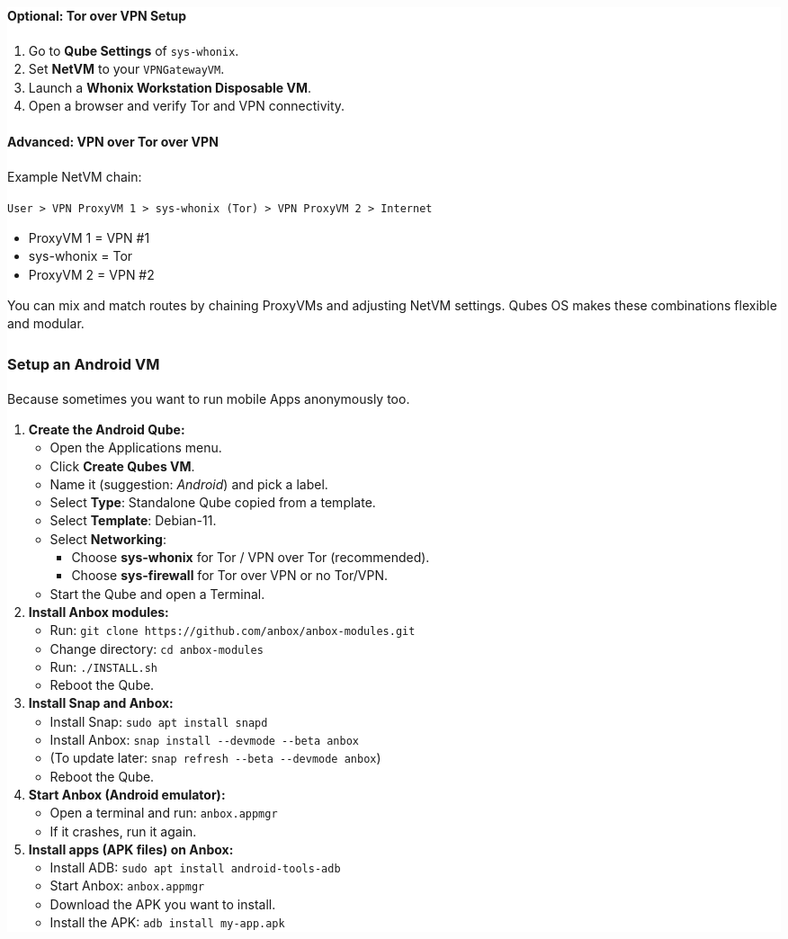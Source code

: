 #### Optional: Tor over VPN Setup

1. Go to **Qube Settings** of `sys-whonix`.
2. Set **NetVM** to your `VPNGatewayVM`.
3. Launch a **Whonix Workstation Disposable VM**.
4. Open a browser and verify Tor and VPN connectivity.

#### Advanced: VPN over Tor over VPN

Example NetVM chain:

```txt
User > VPN ProxyVM 1 > sys-whonix (Tor) > VPN ProxyVM 2 > Internet
```

- ProxyVM 1 = VPN #1
- sys-whonix = Tor
- ProxyVM 2 = VPN #2

You can mix and match routes by chaining ProxyVMs and adjusting NetVM settings. Qubes OS makes these combinations flexible and modular.

### Setup an Android VM

Because sometimes you want to run mobile Apps anonymously too.

1. **Create the Android Qube:**
    - Open the Applications menu.
    - Click **Create Qubes VM**.
    - Name it (suggestion: *Android*) and pick a label.
    - Select **Type**: Standalone Qube copied from a template.
    - Select **Template**: Debian-11.
    - Select **Networking**:
      - Choose **sys-whonix** for Tor / VPN over Tor (recommended).
      - Choose **sys-firewall** for Tor over VPN or no Tor/VPN.
    - Start the Qube and open a Terminal.
2. **Install Anbox modules:**
    - Run: `git clone https://github.com/anbox/anbox-modules.git`
    - Change directory: `cd anbox-modules`
    - Run: `./INSTALL.sh`
    - Reboot the Qube.
3. **Install Snap and Anbox:**
    - Install Snap: `sudo apt install snapd`
    - Install Anbox: `snap install --devmode --beta anbox`
    - (To update later: `snap refresh --beta --devmode anbox`)
    - Reboot the Qube.
4. **Start Anbox (Android emulator):**
    - Open a terminal and run: `anbox.appmgr`
    - If it crashes, run it again.
5. **Install apps (APK files) on Anbox:**
    - Install ADB: `sudo apt install android-tools-adb`
    - Start Anbox: `anbox.appmgr`
    - Download the APK you want to install.
    - Install the APK: `adb install my-app.apk`

